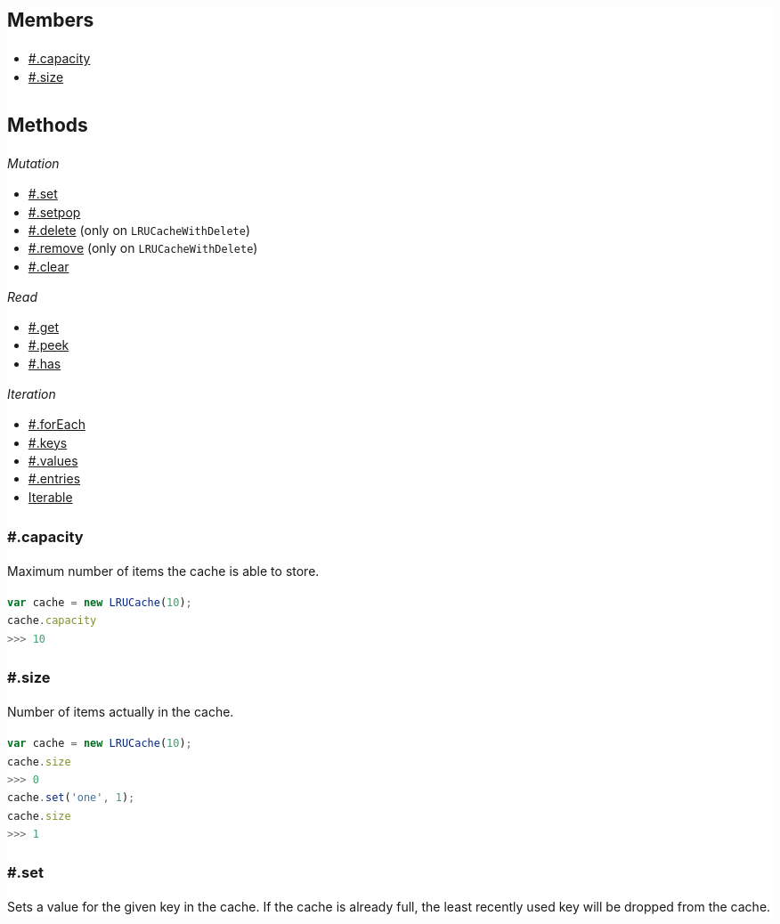 ## Members

* [#.capacity](#capacity)
* [#.size](#size)

## Methods

*Mutation*

* [#.set](#set)
* [#.setpop](#setpop)
* [#.delete](#delete) (only on `LRUCacheWithDelete`)
* [#.remove](#remove) (only on `LRUCacheWithDelete`)
* [#.clear](#clear)

*Read*

* [#.get](#get)
* [#.peek](#peek)
* [#.has](#has)

*Iteration*

* [#.forEach](#foreach)
* [#.keys](#keys)
* [#.values](#values)
* [#.entries](#entries)
* [Iterable](#iterable)

### #.capacity

Maximum number of items the cache is able to store.

```js
var cache = new LRUCache(10);
cache.capacity
>>> 10
```

### #.size

Number of items actually in the cache.

```js
var cache = new LRUCache(10);
cache.size
>>> 0
cache.set('one', 1);
cache.size
>>> 1
```

### #.set

Sets a value for the given key in the cache. If the cache is already full, the least recently used key will be dropped from the cache.

